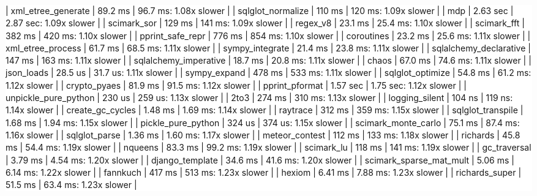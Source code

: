 | xml_etree_generate         | 89.2 ms                                                | 96.7 ms: 1.08x slower                                                  |
| sqlglot_normalize          | 110 ms                                                 | 120 ms: 1.09x slower                                                   |
| mdp                        | 2.63 sec                                               | 2.87 sec: 1.09x slower                                                 |
| scimark_sor                | 129 ms                                                 | 141 ms: 1.09x slower                                                   |
| regex_v8                   | 23.1 ms                                                | 25.4 ms: 1.10x slower                                                  |
| scimark_fft                | 382 ms                                                 | 420 ms: 1.10x slower                                                   |
| pprint_safe_repr           | 776 ms                                                 | 854 ms: 1.10x slower                                                   |
| coroutines                 | 23.2 ms                                                | 25.6 ms: 1.11x slower                                                  |
| xml_etree_process          | 61.7 ms                                                | 68.5 ms: 1.11x slower                                                  |
| sympy_integrate            | 21.4 ms                                                | 23.8 ms: 1.11x slower                                                  |
| sqlalchemy_declarative     | 147 ms                                                 | 163 ms: 1.11x slower                                                   |
| sqlalchemy_imperative      | 18.7 ms                                                | 20.8 ms: 1.11x slower                                                  |
| chaos                      | 67.0 ms                                                | 74.6 ms: 1.11x slower                                                  |
| json_loads                 | 28.5 us                                                | 31.7 us: 1.11x slower                                                  |
| sympy_expand               | 478 ms                                                 | 533 ms: 1.11x slower                                                   |
| sqlglot_optimize           | 54.8 ms                                                | 61.2 ms: 1.12x slower                                                  |
| crypto_pyaes               | 81.9 ms                                                | 91.5 ms: 1.12x slower                                                  |
| pprint_pformat             | 1.57 sec                                               | 1.75 sec: 1.12x slower                                                 |
| unpickle_pure_python       | 230 us                                                 | 259 us: 1.13x slower                                                   |
| 2to3                       | 274 ms                                                 | 310 ms: 1.13x slower                                                   |
| logging_silent             | 104 ns                                                 | 119 ns: 1.14x slower                                                   |
| create_gc_cycles           | 1.48 ms                                                | 1.69 ms: 1.14x slower                                                  |
| raytrace                   | 312 ms                                                 | 359 ms: 1.15x slower                                                   |
| sqlglot_transpile          | 1.68 ms                                                | 1.94 ms: 1.15x slower                                                  |
| pickle_pure_python         | 324 us                                                 | 374 us: 1.15x slower                                                   |
| scimark_monte_carlo        | 75.1 ms                                                | 87.4 ms: 1.16x slower                                                  |
| sqlglot_parse              | 1.36 ms                                                | 1.60 ms: 1.17x slower                                                  |
| meteor_contest             | 112 ms                                                 | 133 ms: 1.18x slower                                                   |
| richards                   | 45.8 ms                                                | 54.4 ms: 1.19x slower                                                  |
| nqueens                    | 83.3 ms                                                | 99.2 ms: 1.19x slower                                                  |
| scimark_lu                 | 118 ms                                                 | 141 ms: 1.19x slower                                                   |
| gc_traversal               | 3.79 ms                                                | 4.54 ms: 1.20x slower                                                  |
| django_template            | 34.6 ms                                                | 41.6 ms: 1.20x slower                                                  |
| scimark_sparse_mat_mult    | 5.06 ms                                                | 6.14 ms: 1.22x slower                                                  |
| fannkuch                   | 417 ms                                                 | 513 ms: 1.23x slower                                                   |
| hexiom                     | 6.41 ms                                                | 7.88 ms: 1.23x slower                                                  |
| richards_super             | 51.5 ms                                                | 63.4 ms: 1.23x slower                                                  |